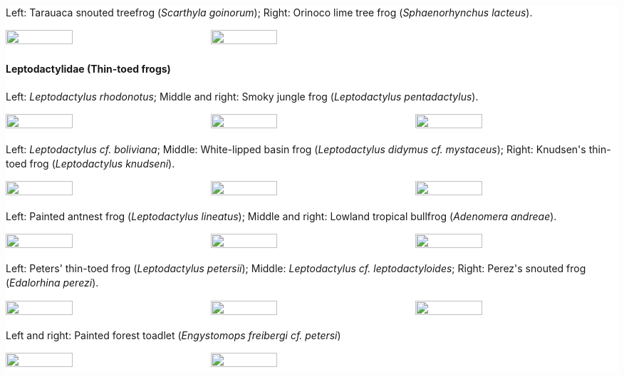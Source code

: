 Left: Tarauaca snouted treefrog (*Scarthyla goinorum*); Right: Orinoco lime tree frog (*Sphaenorhynchus lacteus*).
<p align="left">
<img width="33%" height="33%" src="https://user-images.githubusercontent.com/32546509/101299755-43e2ec80-3801-11eb-9574-0d3549d332a7.jpg">
<img width="33%" height="33%" src="https://user-images.githubusercontent.com/32546509/100560558-328b6480-3284-11eb-818f-20a45d8b4250.jpg">
</p>

#### Leptodactylidae (Thin-toed frogs)
Left: *Leptodactylus rhodonotus*; Middle and right: Smoky jungle frog (*Leptodactylus pentadactylus*).
<p align="left">
<img width="33%" height="33%" src="https://user-images.githubusercontent.com/32546509/100491763-4acc7980-30f4-11eb-87c1-d2def4eda314.jpg">
<img width="33%" height="33%" src="https://user-images.githubusercontent.com/32546509/102546790-2ece4f00-4086-11eb-8749-aedb023fe29e.jpg">
<img width="33%" height="33%" src="https://user-images.githubusercontent.com/32546509/102920493-df5a9b00-4458-11eb-8c63-ba9119a2a10a.jpg">
</p>

Left: *Leptodactylus cf. boliviana*; Middle: White-lipped basin frog (*Leptodactylus didymus cf. mystaceus*); Right: Knudsen's thin-toed frog (*Leptodactylus knudseni*).
<p align="left">
<img width="33%" height="33%" src="https://user-images.githubusercontent.com/32546509/95694600-f1ba8c00-0c00-11eb-8161-b123d4bbeb30.jpg">
<img width="33%" height="33%" src="https://user-images.githubusercontent.com/32546509/100818733-bc6c3680-3418-11eb-97f5-fcf549393544.jpg">
<img width="33%" height="33%" src="https://user-images.githubusercontent.com/32546509/101298753-78ed4000-37fd-11eb-955b-cab648d90b5c.jpg">
</p>

Left: Painted antnest frog (*Leptodactylus lineatus*); Middle and right: Lowland tropical bullfrog (*Adenomera andreae*).
<p align="left">
<img width="33%" height="33%" src="https://user-images.githubusercontent.com/32546509/100491699-c37f0600-30f3-11eb-94c2-c1fbadf86074.jpg">
<img width="33%" height="33%" src="https://user-images.githubusercontent.com/32546509/102722386-d1790e80-42ce-11eb-870b-1c8151c294db.jpg">
<img width="33%" height="33%" src="https://user-images.githubusercontent.com/32546509/103159724-c294cf00-479a-11eb-946d-c38fe36c7a8b.jpg">
</p>

Left: Peters' thin-toed frog (*Leptodactylus petersii*); Middle: *Leptodactylus cf. leptodactyloides*; Right: Perez's snouted frog (*Edalorhina perezi*).
<p align="left">
<img width="33%" height="33%" src="https://user-images.githubusercontent.com/32546509/102731304-71518f00-4305-11eb-8d9b-e673098b4013.jpg">
<img width="33%" height="33%" src="https://user-images.githubusercontent.com/32546509/101562272-19c23380-3995-11eb-8213-19fc9d46a6f0.jpg">
<img width="33%" height="33%" src="https://user-images.githubusercontent.com/32546509/101710736-18aa0880-3a60-11eb-8d31-1bf4ea335edc.jpg">
</p>

Left and right: Painted forest toadlet (*Engystomops freibergi cf. petersi*)
<p align="left">
<img width="33%" height="33%" src="https://user-images.githubusercontent.com/32546509/96529876-3921c780-1254-11eb-8f1f-7cb57515ca37.jpg">
<img width="33%" height="33%" src="https://user-images.githubusercontent.com/32546509/103288730-9011ee80-49b3-11eb-8f19-6173c82cd135.jpg">
</p>
